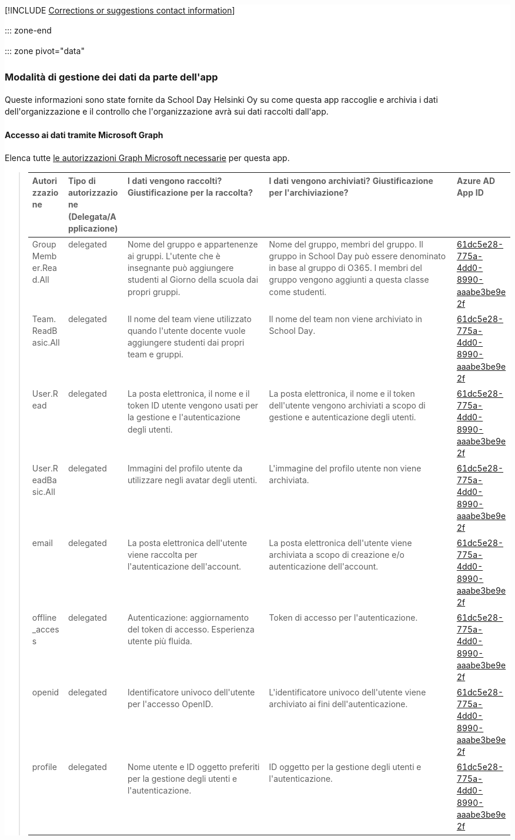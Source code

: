 [!INCLUDE [Corrections or suggestions contact information](../includes/corrections-or-suggestions.md)]

::: zone-end

::: zone pivot="data"

### <a name="how-the-app-handles-data"></a>Modalità di gestione dei dati da parte dell'app

Queste informazioni sono state fornite da School Day Helsinki Oy su come questa app raccoglie e archivia i dati dell'organizzazione e il controllo che l'organizzazione avrà sui dati raccolti dall'app.

#### <a name="data-access-using-microsoft-graph"></a>Accesso ai dati tramite Microsoft Graph

Elenca tutte [le autorizzazioni Graph Microsoft necessarie](https://docs.microsoft.com/graph/permissions-reference) per questa app.

>| **Autorizzazione**  | **Tipo di autorizzazione (Delegata/Applicazione)** | **I dati vengono raccolti? Giustificazione per la raccolta?** | **I dati vengono archiviati? Giustificazione per l'archiviazione?** | **Azure AD App ID** |
>|:----------------|:------------------------------------------------|:--------------------------------------------------------|:--------------------------------------------------|:--------------------|
>| GroupMember.Read.All | delegated | Nome del gruppo e appartenenze ai gruppi. L'utente che è insegnante può aggiungere studenti al Giorno della scuola dai propri gruppi. | Nome del gruppo, membri del gruppo. Il gruppo in School Day può essere denominato in base al gruppo di O365. I membri del gruppo vengono aggiunti a questa classe come studenti. | [61dc5e28-775a-4dd0-8990-aaabe3be9e2f](https://docs.microsoft.com/microsoft-365-app-certification/azure/61dc5e28-775a-4dd0-8990-aaabe3be9e2f) |
>| Team.ReadBasic.All | delegated | Il nome del team viene utilizzato quando l'utente docente vuole aggiungere studenti dai propri team e gruppi. | Il nome del team non viene archiviato in School Day. | [61dc5e28-775a-4dd0-8990-aaabe3be9e2f](https://docs.microsoft.com/microsoft-365-app-certification/azure/61dc5e28-775a-4dd0-8990-aaabe3be9e2f) |
>| User.Read | delegated | La posta elettronica, il nome e il token ID utente vengono usati per la gestione e l'autenticazione degli utenti. | La posta elettronica, il nome e il token dell'utente vengono archiviati a scopo di gestione e autenticazione degli utenti. | [61dc5e28-775a-4dd0-8990-aaabe3be9e2f](https://docs.microsoft.com/microsoft-365-app-certification/azure/61dc5e28-775a-4dd0-8990-aaabe3be9e2f) |
>| User.ReadBasic.All | delegated | Immagini del profilo utente da utilizzare negli avatar degli utenti. | L'immagine del profilo utente non viene archiviata. | [61dc5e28-775a-4dd0-8990-aaabe3be9e2f](https://docs.microsoft.com/microsoft-365-app-certification/azure/61dc5e28-775a-4dd0-8990-aaabe3be9e2f) |
>| email | delegated | La posta elettronica dell'utente viene raccolta per l'autenticazione dell'account. | La posta elettronica dell'utente viene archiviata a scopo di creazione e/o autenticazione dell'account. | [61dc5e28-775a-4dd0-8990-aaabe3be9e2f](https://docs.microsoft.com/microsoft-365-app-certification/azure/61dc5e28-775a-4dd0-8990-aaabe3be9e2f) |
>| offline_access | delegated | Autenticazione: aggiornamento del token di accesso. Esperienza utente più fluida. | Token di accesso per l'autenticazione. | [61dc5e28-775a-4dd0-8990-aaabe3be9e2f](https://docs.microsoft.com/microsoft-365-app-certification/azure/61dc5e28-775a-4dd0-8990-aaabe3be9e2f) |
>| openid | delegated | Identificatore univoco dell'utente per l'accesso OpenID.  | L'identificatore univoco dell'utente viene archiviato ai fini dell'autenticazione. | [61dc5e28-775a-4dd0-8990-aaabe3be9e2f](https://docs.microsoft.com/microsoft-365-app-certification/azure/61dc5e28-775a-4dd0-8990-aaabe3be9e2f) |
>| profile | delegated | Nome utente e ID oggetto preferiti per la gestione degli utenti e l'autenticazione. | ID oggetto per la gestione degli utenti e l'autenticazione. | [61dc5e28-775a-4dd0-8990-aaabe3be9e2f](https://docs.microsoft.com/microsoft-365-app-certification/azure/61dc5e28-775a-4dd0-8990-aaabe3be9e2f) |
